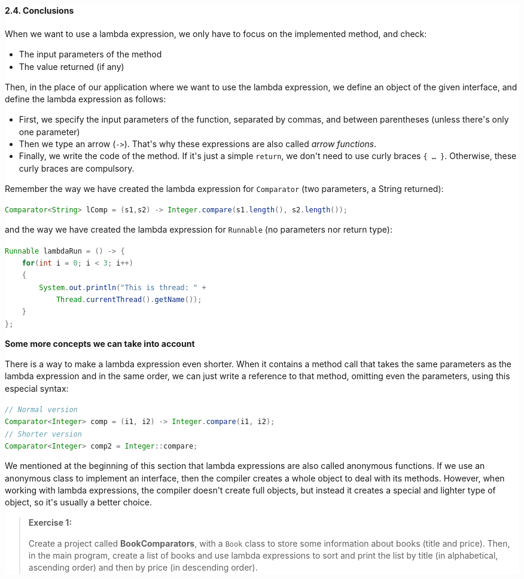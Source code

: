 #### 2.4. Conclusions

When we want to use a lambda expression, we only have to focus on the implemented method, and check:

* The input parameters of the method
* The value returned (if any)

Then, in the place of our application where we want to use the lambda expression, we define an object of the given interface, and define the lambda expression as follows:

* First, we specify the input parameters of the function, separated by commas, and between parentheses (unless there's only one parameter)
* Then we type an arrow (`->`). That's why these expressions are also called *arrow functions*.
* Finally, we write the code of the method. If it's just a simple `return`, we don't need to use curly braces `{ … }`. Otherwise, these curly braces are compulsory.

Remember the way we have created the lambda expression for `Comparator` (two parameters, a String returned):

```java
Comparator<String> lComp = (s1,s2) -> Integer.compare(s1.length(), s2.length());
```

and the way we have created the lambda expression for `Runnable` (no parameters nor return type):

```java
Runnable lambdaRun = () -> {
    for(int i = 0; i < 3; i++) 
    {
        System.out.println("This is thread: " + 
            Thread.currentThread().getName());
    }
};
```

**Some more concepts we can take into account**

There is a way to make a lambda expression even shorter. When it contains a method call that takes the same parameters as the lambda expression and in the same order, we can just write a reference to that method, omitting even the parameters, using this especial syntax:

```java
// Normal version
Comparator<Integer> comp = (i1, i2) -> Integer.compare(i1, i2);
// Shorter version
Comparator<Integer> comp2 = Integer::compare;
```

We mentioned at the beginning of this section that lambda expressions are also called anonymous functions. If we use an anonymous class to implement an interface, then the compiler creates a whole object to deal with its methods. However, when working with  lambda expressions, the compiler doesn't create full objects, but instead it creates a special and lighter type of object, so it's usually a better choice.

> **Exercise 1:**
> 
> Create a project called **BookComparators**, with a `Book` class to store some information about books (title and price). Then, in the main program, create a list of books and use lambda expressions to sort and print the list by title (in alphabetical, ascending order) and then by price (in descending order).
